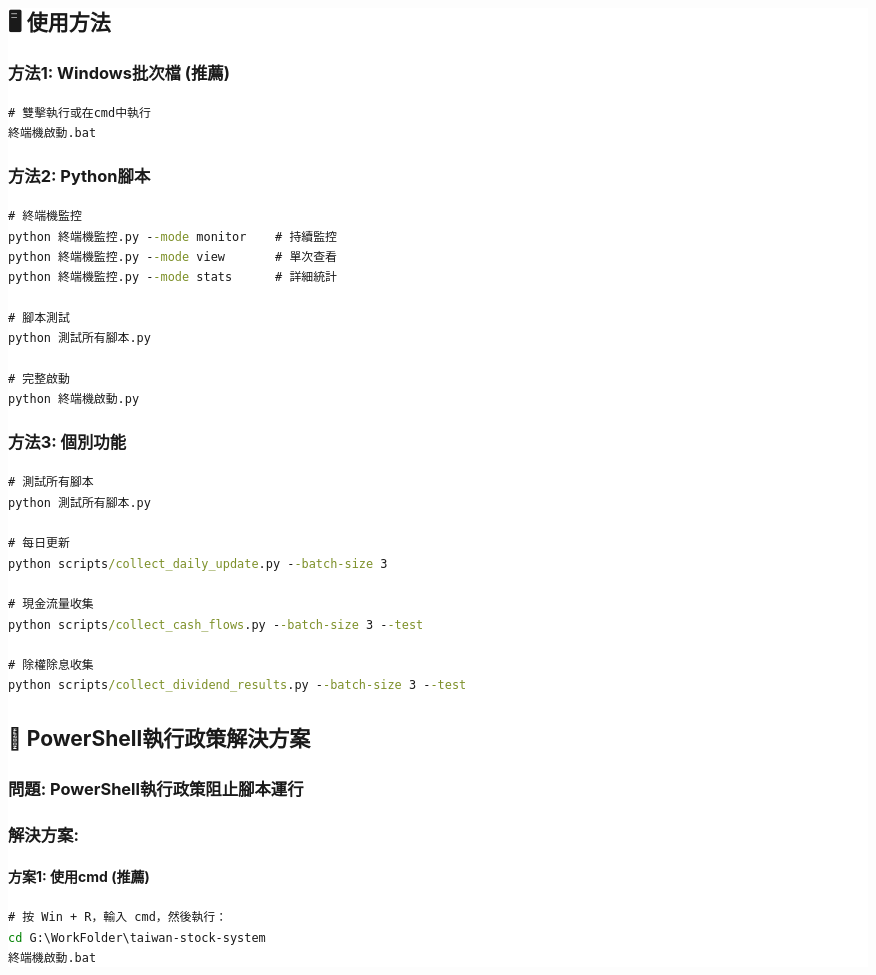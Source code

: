 ## 🖥️ **使用方法**

### **方法1: Windows批次檔 (推薦)**
```cmd
# 雙擊執行或在cmd中執行
終端機啟動.bat
```

### **方法2: Python腳本**
```cmd
# 終端機監控
python 終端機監控.py --mode monitor    # 持續監控
python 終端機監控.py --mode view       # 單次查看
python 終端機監控.py --mode stats      # 詳細統計

# 腳本測試
python 測試所有腳本.py

# 完整啟動
python 終端機啟動.py
```

### **方法3: 個別功能**
```cmd
# 測試所有腳本
python 測試所有腳本.py

# 每日更新
python scripts/collect_daily_update.py --batch-size 3

# 現金流量收集
python scripts/collect_cash_flows.py --batch-size 3 --test

# 除權除息收集
python scripts/collect_dividend_results.py --batch-size 3 --test
```

## 🔧 **PowerShell執行政策解決方案**

### **問題**: PowerShell執行政策阻止腳本運行

### **解決方案**:

#### **方案1: 使用cmd (推薦)**
```cmd
# 按 Win + R，輸入 cmd，然後執行：
cd G:\WorkFolder\taiwan-stock-system
終端機啟動.bat
```
